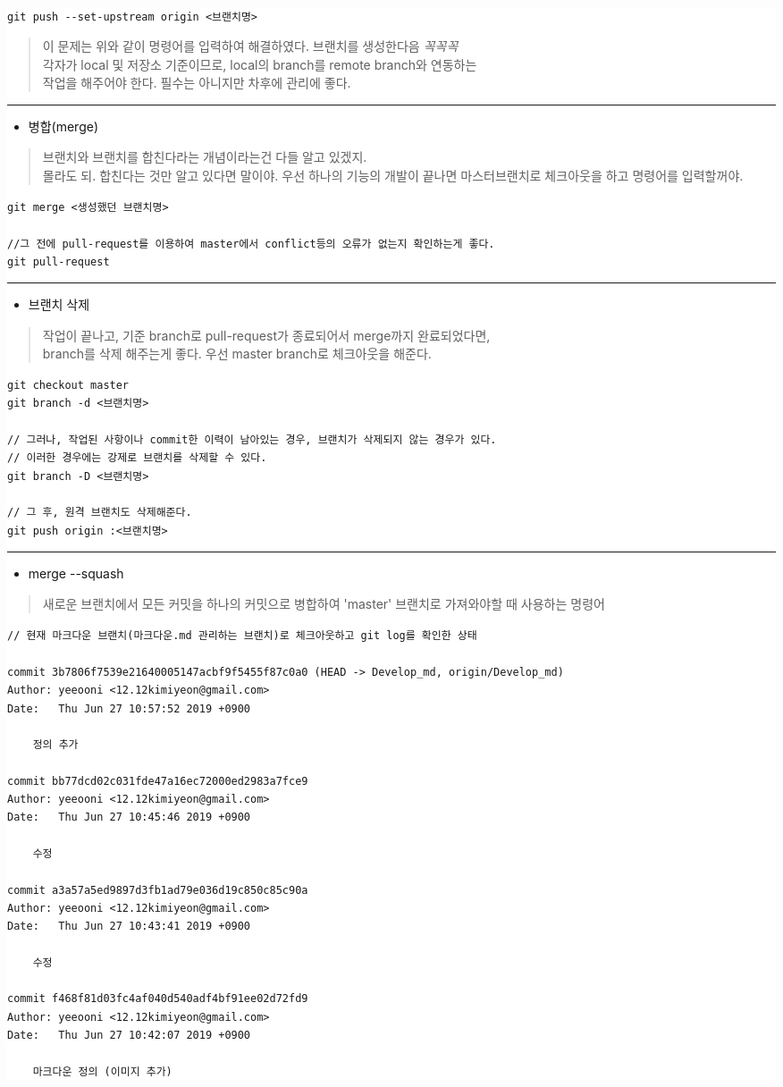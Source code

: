 ```
git push --set-upstream origin <브랜치명>
```

> 이 문제는 위와 같이 명령어를 입력하여 해결하였다. 브랜치를 생성한다음 _꼭꼭꼭_  
각자가 local 및 저장소 기준이므로, local의 branch를 remote branch와 연동하는  
작업을 해주어야 한다. 필수는 아니지만 차후에 관리에 좋다.
---

+ 병합(merge)
> 브랜치와 브랜치를 합친다라는 개념이라는건 다들 알고 있겠지.  
몰라도 되. 합친다는 것만 알고 있다면 말이야.
우선 하나의 기능의 개발이 끝나면 마스터브랜치로 체크아웃을 하고 명령어를 입력할꺼야.
```
git merge <생성했던 브랜치명>

//그 전에 pull-request를 이용하여 master에서 conflict등의 오류가 없는지 확인하는게 좋다.
git pull-request
```
---

+ 브랜치 삭제
> 작업이 끝나고, 기준 branch로 pull-request가 종료되어서 merge까지 완료되었다면,  
 branch를 삭제 해주는게 좋다. 우선 master branch로 체크아웃을 해준다.
```
git checkout master
git branch -d <브랜치명>

// 그러나, 작업된 사항이나 commit한 이력이 남아있는 경우, 브랜치가 삭제되지 않는 경우가 있다.
// 이러한 경우에는 강제로 브랜치를 삭제할 수 있다.
git branch -D <브랜치명>

// 그 후, 원격 브랜치도 삭제해준다.
git push origin :<브랜치명>
```
---

+ merge --squash
> 새로운 브랜치에서 모든 커밋을 하나의 커밋으로 병합하여 'master' 브랜치로 가져와야할 때 사용하는 명령어
```
// 현재 마크다운 브랜치(마크다운.md 관리하는 브랜치)로 체크아웃하고 git log를 확인한 상태 

commit 3b7806f7539e21640005147acbf9f5455f87c0a0 (HEAD -> Develop_md, origin/Develop_md)
Author: yeeooni <12.12kimiyeon@gmail.com>
Date:   Thu Jun 27 10:57:52 2019 +0900

    정의 추가

commit bb77dcd02c031fde47a16ec72000ed2983a7fce9
Author: yeeooni <12.12kimiyeon@gmail.com>
Date:   Thu Jun 27 10:45:46 2019 +0900

    수정

commit a3a57a5ed9897d3fb1ad79e036d19c850c85c90a
Author: yeeooni <12.12kimiyeon@gmail.com>
Date:   Thu Jun 27 10:43:41 2019 +0900

    수정

commit f468f81d03fc4af040d540adf4bf91ee02d72fd9
Author: yeeooni <12.12kimiyeon@gmail.com>
Date:   Thu Jun 27 10:42:07 2019 +0900

    마크다운 정의 (이미지 추가)

```